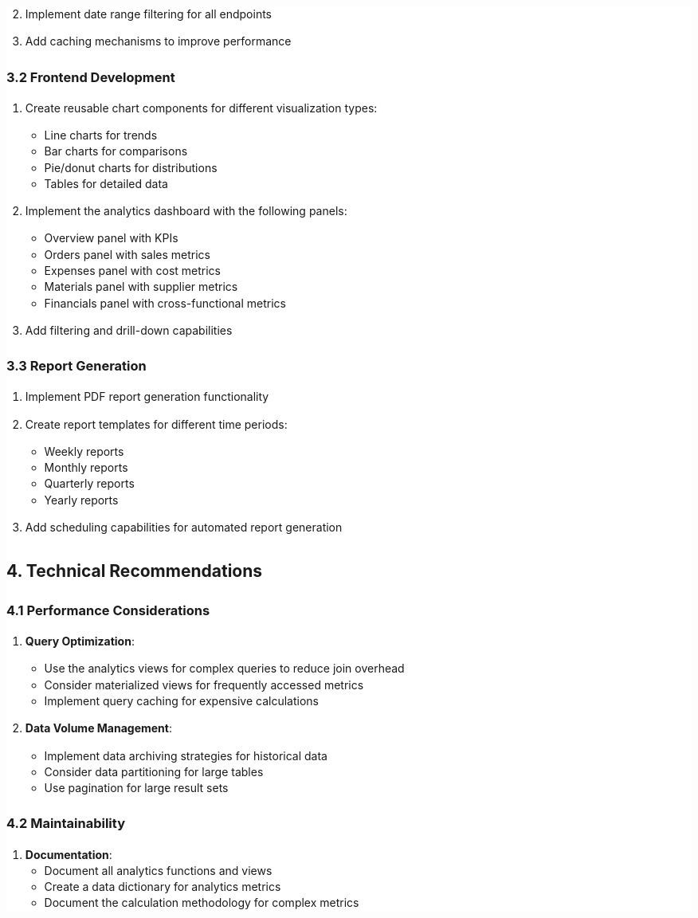 2. Implement date range filtering for all endpoints

3. Add caching mechanisms to improve performance

### 3.2 Frontend Development

1. Create reusable chart components for different visualization types:
   - Line charts for trends
   - Bar charts for comparisons
   - Pie/donut charts for distributions
   - Tables for detailed data

2. Implement the analytics dashboard with the following panels:
   - Overview panel with KPIs
   - Orders panel with sales metrics
   - Expenses panel with cost metrics
   - Materials panel with supplier metrics
   - Financials panel with cross-functional metrics

3. Add filtering and drill-down capabilities

### 3.3 Report Generation

1. Implement PDF report generation functionality

2. Create report templates for different time periods:
   - Weekly reports
   - Monthly reports
   - Quarterly reports
   - Yearly reports

3. Add scheduling capabilities for automated report generation

## 4. Technical Recommendations

### 4.1 Performance Considerations

1. **Query Optimization**:
   - Use the analytics views for complex queries to reduce join overhead
   - Consider materialized views for frequently accessed metrics
   - Implement query caching for expensive calculations

2. **Data Volume Management**:
   - Implement data archiving strategies for historical data
   - Consider data partitioning for large tables
   - Use pagination for large result sets

### 4.2 Maintainability

1. **Documentation**:
   - Document all analytics functions and views
   - Create a data dictionary for analytics metrics
   - Document the calculation methodology for complex metrics
